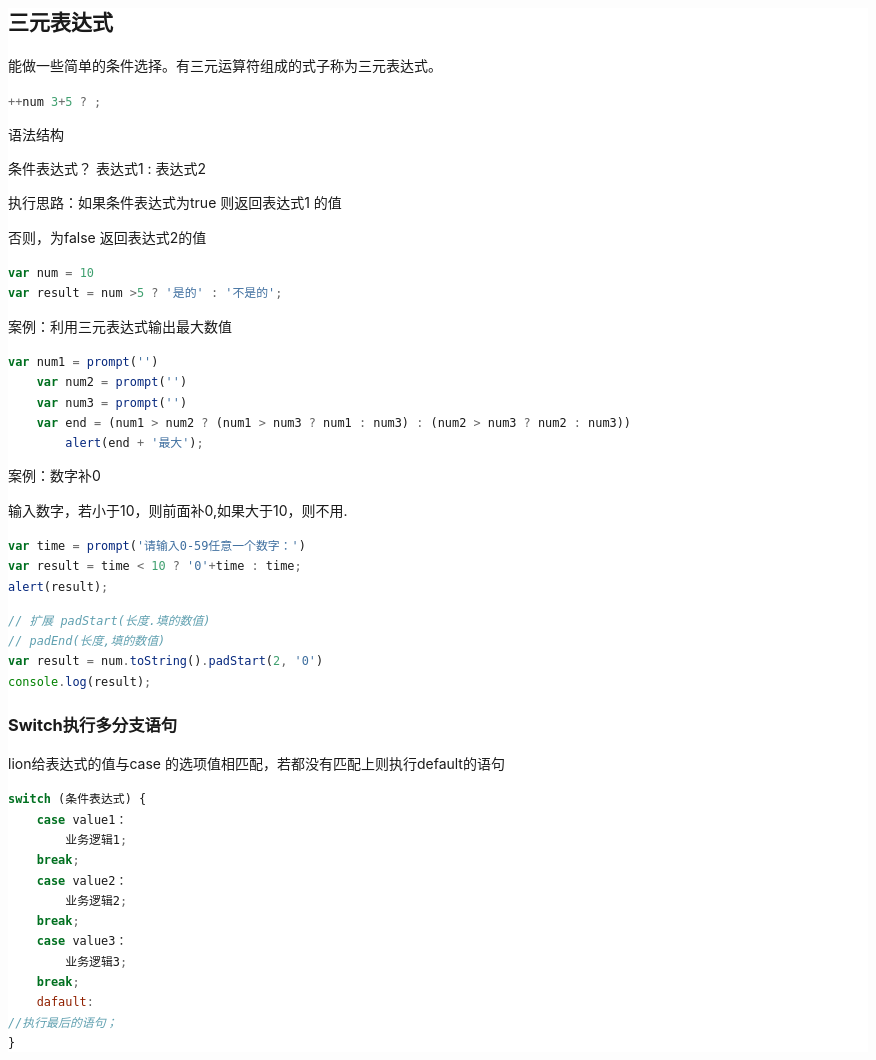 ## 三元表达式

能做一些简单的条件选择。有三元运算符组成的式子称为三元表达式。

```js
++num 3+5 ? ;
```

语法结构

条件表达式？ 表达式1 :  表达式2

执行思路：如果条件表达式为true 则返回表达式1 的值

否则，为false 返回表达式2的值

```js
var num = 10
var result = num >5 ? '是的' : '不是的';
```

案例：利用三元表达式输出最大数值

```js
var num1 = prompt('')
    var num2 = prompt('')
    var num3 = prompt('')
    var end = (num1 > num2 ? (num1 > num3 ? num1 : num3) : (num2 > num3 ? num2 : num3))
        alert(end + '最大');
```

案例：数字补0

输入数字，若小于10，则前面补0,如果大于10，则不用.

```js
var time = prompt('请输入0-59任意一个数字：')
var result = time < 10 ? '0'+time : time;
alert(result);
```

```js
// 扩展 padStart(长度.填的数值)
// padEnd(长度,填的数值)
var result = num.toString().padStart(2, '0')
console.log(result);
```



### Switch执行多分支语句

lion给表达式的值与case 的选项值相匹配，若都没有匹配上则执行default的语句

```js
switch (条件表达式) {
	case value1：
		业务逻辑1;
	break;
	case value2：
		业务逻辑2;
	break;
	case value3：
		业务逻辑3;
	break;
	dafault:
//执行最后的语句；
}
```
